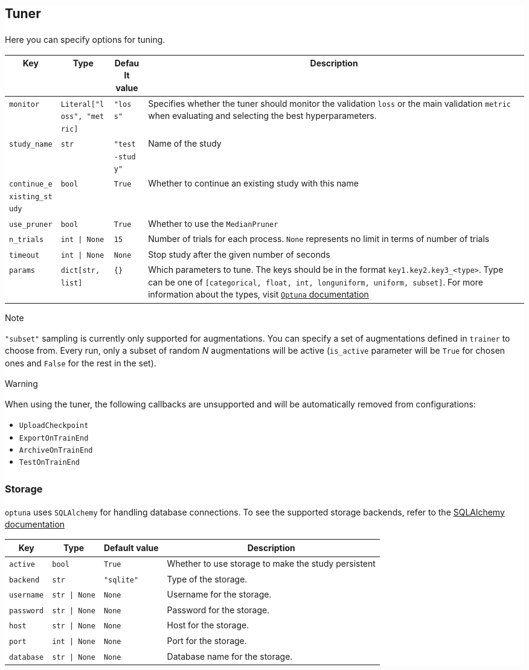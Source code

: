## Tuner

Here you can specify options for tuning.

| Key                       | Type                       | Default value  | Description                                                                                                                                                                                                                                                                                                                 |
| ------------------------- | -------------------------- | -------------- | --------------------------------------------------------------------------------------------------------------------------------------------------------------------------------------------------------------------------------------------------------------------------------------------------------------------------- |
| `monitor`                 | `Literal["loss", "metric]` | `"loss"`       | Specifies whether the tuner should monitor the validation `loss` or the main validation `metric` when evaluating and selecting the best hyperparameters.                                                                                                                                                                    |
| `study_name`              | `str`                      | `"test-study"` | Name of the study                                                                                                                                                                                                                                                                                                           |
| `continue_existing_study` | `bool`                     | `True`         | Whether to continue an existing study with this name                                                                                                                                                                                                                                                                        |
| `use_pruner`              | `bool`                     | `True`         | Whether to use the `MedianPruner`                                                                                                                                                                                                                                                                                           |
| `n_trials`                | `int \| None`              | `15`           | Number of trials for each process. `None` represents no limit in terms of number of trials                                                                                                                                                                                                                                  |
| `timeout`                 | `int \| None`              | `None`         | Stop study after the given number of seconds                                                                                                                                                                                                                                                                                |
| `params`                  | `dict[str, list]`          | `{}`           | Which parameters to tune. The keys should be in the format `key1.key2.key3_<type>`. Type can be one of `[categorical, float, int, longuniform, uniform, subset]`. For more information about the types, visit [`Optuna` documentation](https://optuna.readthedocs.io/en/stable/reference/generated/optuna.trial.Trial.html) |

> [!NOTE]
> `"subset"` sampling is currently only supported for augmentations.
> You can specify a set of augmentations defined in `trainer` to choose from.
> Every run, only a subset of random $N$ augmentations will be active (`is_active` parameter will be `True` for chosen ones and `False` for the rest in the set).

> [!WARNING]
> When using the tuner, the following callbacks are unsupported and will be automatically removed from configurations:
>
> - `UploadCheckpoint`
> - `ExportOnTrainEnd`
> - `ArchiveOnTrainEnd`
> - `TestOnTrainEnd`

### Storage

`optuna` uses `SQLAlchemy` for handling database connections. To see the supported storage backends, refer to the [SQLAlchemy documentation](https://docs.sqlalchemy.org/en/latest/core/engines.html#database-urls)

| Key        | Type          | Default value | Description                                         |
| ---------- | ------------- | ------------- | --------------------------------------------------- |
| `active`   | `bool`        | `True`        | Whether to use storage to make the study persistent |
| `backend`  | `str`         | `"sqlite"`    | Type of the storage.                                |
| `username` | `str \| None` | `None`        | Username for the storage.                           |
| `password` | `str \| None` | `None`        | Password for the storage.                           |
| `host`     | `str \| None` | `None`        | Host for the storage.                               |
| `port`     | `int \| None` | `None`        | Port for the storage.                               |
| `database` | `str \| None` | `None`        | Database name for the storage.                      |
